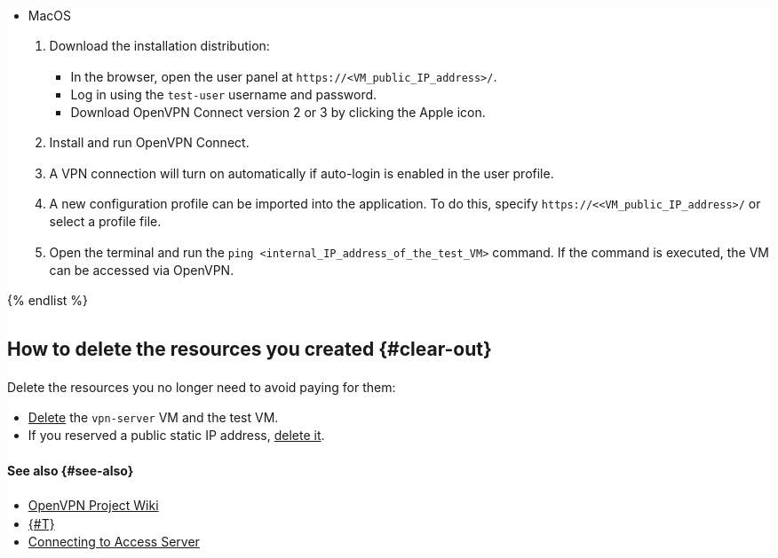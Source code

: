 - MacOS

   1. Download the installation distribution:

      * In the browser, open the user panel at `https://<VM_public_IP_address>/`.
      * Log in using the `test-user` username and password.
      * Download OpenVPN Connect version 2 or 3 by clicking the Apple icon.

   1. Install and run OpenVPN Connect.

   1. A VPN connection will turn on automatically if auto-login is enabled in the user profile.

   1. A new configuration profile can be imported into the application. To do this, specify `https://<<VM_public_IP_address>/` or select a profile file.

   1. Open the terminal and run the `ping <internal_IP_address_of_the_test_VM>` command. If the command is executed, the VM can be accessed via OpenVPN.

{% endlist %}

## How to delete the resources you created {#clear-out}

Delete the resources you no longer need to avoid paying for them:

* [Delete](../../compute/operations/vm-control/vm-delete.md) the `vpn-server` VM and the test VM.
* If you reserved a public static IP address, [delete it](../../vpc/operations/address-delete.md).

#### See also {#see-also}

* [OpenVPN Project Wiki](https://community.openvpn.net/openvpn/wiki)
* [{#T}](../../certificate-manager/operations/managed/cert-get-content.md)
* [Connecting to Access Server](https://openvpn.net/vpn-server-resources/connecting-to-access-server-with-linux/#openvpn-open-source-openvpn-cli-program)


